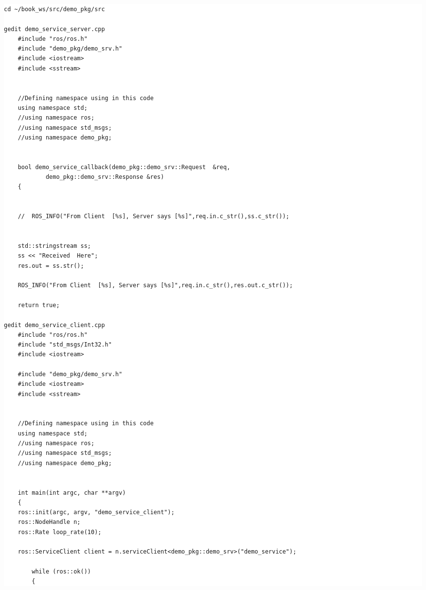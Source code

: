     cd ~/book_ws/src/demo_pkg/src

    gedit demo_service_server.cpp
        #include "ros/ros.h"
        #include "demo_pkg/demo_srv.h"
        #include <iostream>
        #include <sstream>


        //Defining namespace using in this code
        using namespace std;
        //using namespace ros;
        //using namespace std_msgs;
        //using namespace demo_pkg;


        bool demo_service_callback(demo_pkg::demo_srv::Request  &req,
                demo_pkg::demo_srv::Response &res)
        {


        //  ROS_INFO("From Client  [%s], Server says [%s]",req.in.c_str(),ss.c_str());


        std::stringstream ss;
        ss << "Received  Here";
        res.out = ss.str();

        ROS_INFO("From Client  [%s], Server says [%s]",req.in.c_str(),res.out.c_str());

        return true;

    gedit demo_service_client.cpp
        #include "ros/ros.h"
        #include "std_msgs/Int32.h"
        #include <iostream>

        #include "demo_pkg/demo_srv.h"
        #include <iostream>
        #include <sstream>


        //Defining namespace using in this code
        using namespace std;
        //using namespace ros;
        //using namespace std_msgs;
        //using namespace demo_pkg;


        int main(int argc, char **argv)
        {
        ros::init(argc, argv, "demo_service_client");
        ros::NodeHandle n;
        ros::Rate loop_rate(10);

        ros::ServiceClient client = n.serviceClient<demo_pkg::demo_srv>("demo_service");

            while (ros::ok())
            {
